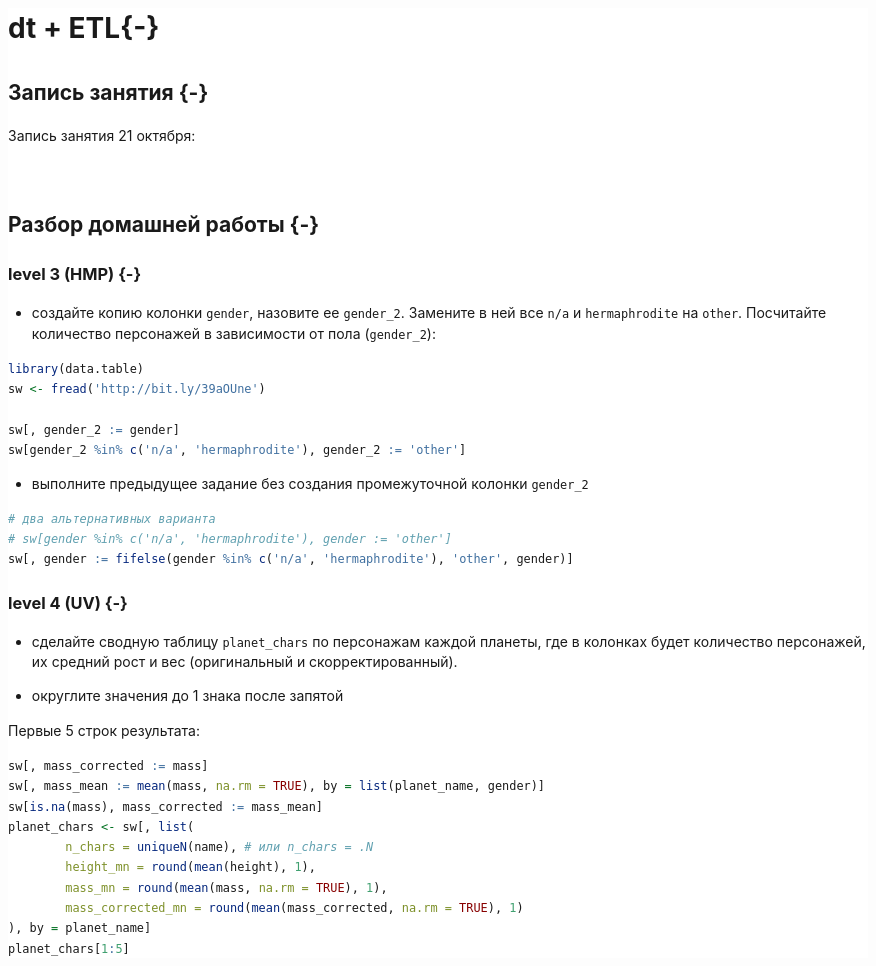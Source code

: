 # dt + ETL{-}


## Запись занятия {-}

Запись занятия 21 октября:

<iframe width="560" height="315" src="https://www.youtube.com/embed/eaAC8ztVQ20?si=fjaeJDZl9uB_UxPg" title="YouTube video player" frameborder="0" allow="accelerometer; autoplay; clipboard-write; encrypted-media; gyroscope; picture-in-picture; web-share" allowfullscreen></iframe>
<br>

## Разбор домашней работы {-}

### level 3 (HMP) {-}

 - создайте копию колонки `gender`, назовите ее `gender_2`. Замените в ней все `n/a` и `hermaphrodite` на `other`. Посчитайте количество персонажей в зависимости от пола (`gender_2`):


```r
library(data.table)
sw <- fread('http://bit.ly/39aOUne')

sw[, gender_2 := gender]
sw[gender_2 %in% c('n/a', 'hermaphrodite'), gender_2 := 'other']
```

 - выполните предыдущее задание без создания промежуточной колонки `gender_2` 

```r
# два альтернативных варианта
# sw[gender %in% c('n/a', 'hermaphrodite'), gender := 'other']
sw[, gender := fifelse(gender %in% c('n/a', 'hermaphrodite'), 'other', gender)]
```
 

### level 4 (UV) {-}

 - сделайте сводную таблицу `planet_chars` по персонажам каждой планеты, где в колонках будет количество персонажей, их средний рост и вес (оригинальный и скорректированный).
 
 - округлите значения до 1 знака после запятой

Первые 5 строк результата:

```r
sw[, mass_corrected := mass]
sw[, mass_mean := mean(mass, na.rm = TRUE), by = list(planet_name, gender)]
sw[is.na(mass), mass_corrected := mass_mean]
planet_chars <- sw[, list(
        n_chars = uniqueN(name), # или n_chars = .N
        height_mn = round(mean(height), 1),
        mass_mn = round(mean(mass, na.rm = TRUE), 1),
        mass_corrected_mn = round(mean(mass_corrected, na.rm = TRUE), 1)
), by = planet_name]
planet_chars[1:5]
```
